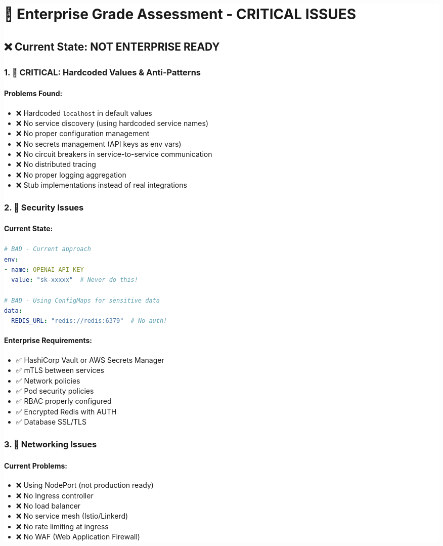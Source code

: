 # 🚨 Enterprise Grade Assessment - CRITICAL ISSUES

## ❌ Current State: NOT ENTERPRISE READY

### 1. 🔴 CRITICAL: Hardcoded Values & Anti-Patterns

#### Problems Found:
- ❌ Hardcoded `localhost` in default values
- ❌ No service discovery (using hardcoded service names)
- ❌ No proper configuration management
- ❌ No secrets management (API keys as env vars)
- ❌ No circuit breakers in service-to-service communication
- ❌ No distributed tracing
- ❌ No proper logging aggregation
- ❌ Stub implementations instead of real integrations

### 2. 🔴 Security Issues

#### Current State:
```yaml
# BAD - Current approach
env:
- name: OPENAI_API_KEY
  value: "sk-xxxxx"  # Never do this!

# BAD - Using ConfigMaps for sensitive data
data:
  REDIS_URL: "redis://redis:6379"  # No auth!
```

#### Enterprise Requirements:
- ✅ HashiCorp Vault or AWS Secrets Manager
- ✅ mTLS between services
- ✅ Network policies
- ✅ Pod security policies
- ✅ RBAC properly configured
- ✅ Encrypted Redis with AUTH
- ✅ Database SSL/TLS

### 3. 🔴 Networking Issues

#### Current Problems:
- ❌ Using NodePort (not production ready)
- ❌ No Ingress controller
- ❌ No load balancer
- ❌ No service mesh (Istio/Linkerd)
- ❌ No rate limiting at ingress
- ❌ No WAF (Web Application Firewall)
